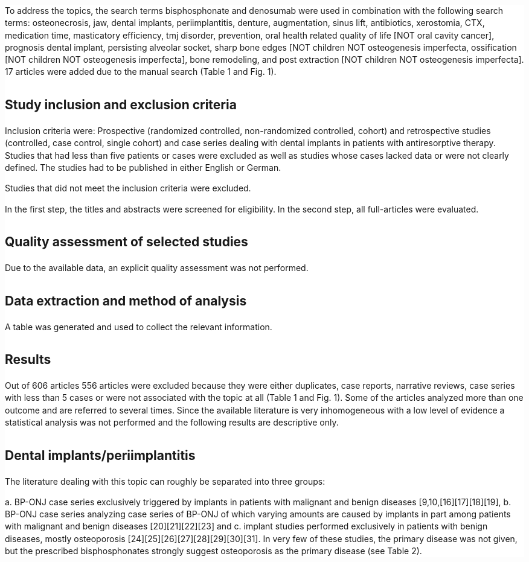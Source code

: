 To address the topics, the search terms bisphosphonate and denosumab were used in combination with the following search terms: osteonecrosis, jaw, dental implants, periimplantitis, denture, augmentation, sinus lift, antibiotics, xerostomia, CTX, medication time, masticatory efficiency, tmj disorder, prevention, oral health related quality of life [NOT oral cavity cancer], prognosis dental implant, persisting alveolar socket, sharp bone edges [NOT children NOT osteogenesis imperfecta, ossification [NOT children NOT osteogenesis imperfecta], bone remodeling, and post extraction [NOT children NOT osteogenesis imperfecta]. 17 articles were added due to the manual search (Table 1 and Fig. 1).  


## Study inclusion and exclusion criteria

Inclusion criteria were: Prospective (randomized controlled, non-randomized controlled, cohort) and retrospective studies (controlled, case control, single cohort) and case series dealing with dental implants in patients with antiresorptive therapy. Studies that had less than five patients or cases were excluded as well as studies whose cases lacked data or were not clearly defined. The studies had to be published in either English or German.

Studies that did not meet the inclusion criteria were excluded.

In the first step, the titles and abstracts were screened for eligibility. In the second step, all full-articles were evaluated.


## Quality assessment of selected studies

Due to the available data, an explicit quality assessment was not performed.


## Data extraction and method of analysis

A table was generated and used to collect the relevant information.


## Results

Out of 606 articles 556 articles were excluded because they were either duplicates, case reports, narrative reviews, case series with less than 5 cases or were not associated with the topic at all (Table 1 and Fig. 1). Some of the articles analyzed more than one outcome and are referred to several times. Since the available literature is very inhomogeneous with a low level of evidence a statistical analysis was not performed and the following results are descriptive only.


## Dental implants/periimplantitis

The literature dealing with this topic can roughly be separated into three groups:

a. BP-ONJ case series exclusively triggered by implants in patients with malignant and benign diseases [9,10,[16][17][18][19], b. BP-ONJ case series analyzing case series of BP-ONJ of which varying amounts are caused by implants in part among patients with malignant and benign diseases [20][21][22][23] and c. implant studies performed exclusively in patients with benign diseases, mostly osteoporosis [24][25][26][27][28][29][30][31]. In very few of these studies, the primary disease was not given, but the prescribed bisphosphonates strongly suggest osteoporosis as the primary disease (see Table 2).
